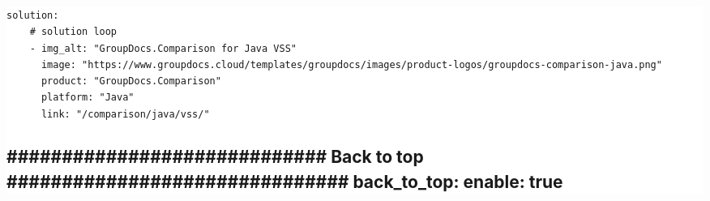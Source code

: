     solution:
        # solution loop
        - img_alt: "GroupDocs.Comparison for Java VSS"
          image: "https://www.groupdocs.cloud/templates/groupdocs/images/product-logos/groupdocs-comparison-java.png"
          product: "GroupDocs.Comparison"
          platform: "Java"
          link: "/comparison/java/vss/"

############################# Back to top ###############################
back_to_top:
    enable: true
---
